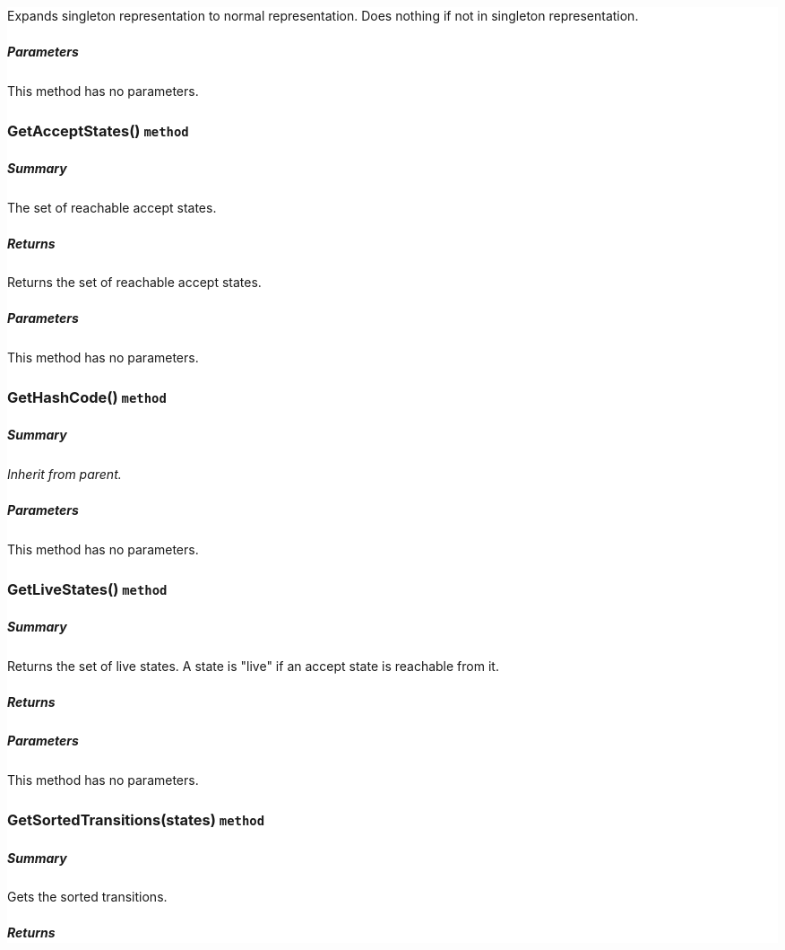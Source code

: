 Expands singleton representation to normal representation.
Does nothing if not in singleton representation.

##### Parameters

This method has no parameters.

<a name='M-Fare-Automaton-GetAcceptStates'></a>
### GetAcceptStates() `method`

##### Summary

The set of reachable accept states.

##### Returns

Returns the set of reachable accept states.

##### Parameters

This method has no parameters.

<a name='M-Fare-Automaton-GetHashCode'></a>
### GetHashCode() `method`

##### Summary

*Inherit from parent.*

##### Parameters

This method has no parameters.

<a name='M-Fare-Automaton-GetLiveStates'></a>
### GetLiveStates() `method`

##### Summary

Returns the set of live states. A state is "live" if an accept state is reachable from it.

##### Returns



##### Parameters

This method has no parameters.

<a name='M-Fare-Automaton-GetSortedTransitions-System-Collections-Generic-HashSet{Fare-State}-'></a>
### GetSortedTransitions(states) `method`

##### Summary

Gets the sorted transitions.

##### Returns
